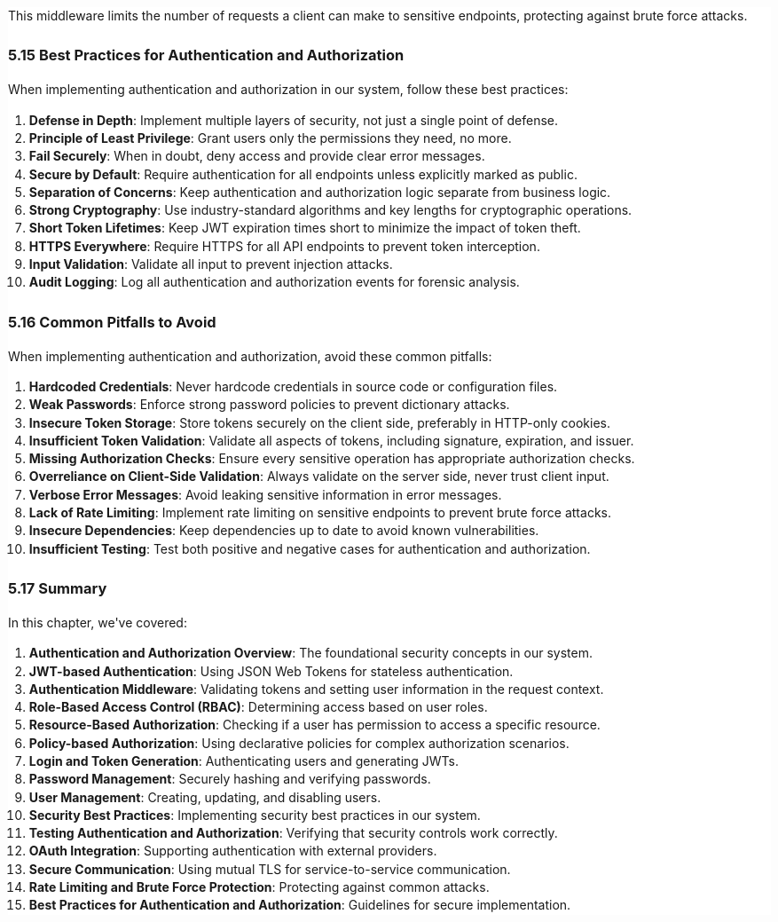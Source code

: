 This middleware limits the number of requests a client can make to sensitive endpoints, protecting against brute force attacks.

### 5.15 Best Practices for Authentication and Authorization

When implementing authentication and authorization in our system, follow these best practices:

1. **Defense in Depth**: Implement multiple layers of security, not just a single point of defense.
2. **Principle of Least Privilege**: Grant users only the permissions they need, no more.
3. **Fail Securely**: When in doubt, deny access and provide clear error messages.
4. **Secure by Default**: Require authentication for all endpoints unless explicitly marked as public.
5. **Separation of Concerns**: Keep authentication and authorization logic separate from business logic.
6. **Strong Cryptography**: Use industry-standard algorithms and key lengths for cryptographic operations.
7. **Short Token Lifetimes**: Keep JWT expiration times short to minimize the impact of token theft.
8. **HTTPS Everywhere**: Require HTTPS for all API endpoints to prevent token interception.
9. **Input Validation**: Validate all input to prevent injection attacks.
10. **Audit Logging**: Log all authentication and authorization events for forensic analysis.

### 5.16 Common Pitfalls to Avoid

When implementing authentication and authorization, avoid these common pitfalls:

1. **Hardcoded Credentials**: Never hardcode credentials in source code or configuration files.
2. **Weak Passwords**: Enforce strong password policies to prevent dictionary attacks.
3. **Insecure Token Storage**: Store tokens securely on the client side, preferably in HTTP-only cookies.
4. **Insufficient Token Validation**: Validate all aspects of tokens, including signature, expiration, and issuer.
5. **Missing Authorization Checks**: Ensure every sensitive operation has appropriate authorization checks.
6. **Overreliance on Client-Side Validation**: Always validate on the server side, never trust client input.
7. **Verbose Error Messages**: Avoid leaking sensitive information in error messages.
8. **Lack of Rate Limiting**: Implement rate limiting on sensitive endpoints to prevent brute force attacks.
9. **Insecure Dependencies**: Keep dependencies up to date to avoid known vulnerabilities.
10. **Insufficient Testing**: Test both positive and negative cases for authentication and authorization.

### 5.17 Summary

In this chapter, we've covered:

1. **Authentication and Authorization Overview**: The foundational security concepts in our system.
2. **JWT-based Authentication**: Using JSON Web Tokens for stateless authentication.
3. **Authentication Middleware**: Validating tokens and setting user information in the request context.
4. **Role-Based Access Control (RBAC)**: Determining access based on user roles.
5. **Resource-Based Authorization**: Checking if a user has permission to access a specific resource.
6. **Policy-based Authorization**: Using declarative policies for complex authorization scenarios.
7. **Login and Token Generation**: Authenticating users and generating JWTs.
8. **Password Management**: Securely hashing and verifying passwords.
9. **User Management**: Creating, updating, and disabling users.
10. **Security Best Practices**: Implementing security best practices in our system.
11. **Testing Authentication and Authorization**: Verifying that security controls work correctly.
12. **OAuth Integration**: Supporting authentication with external providers.
13. **Secure Communication**: Using mutual TLS for service-to-service communication.
14. **Rate Limiting and Brute Force Protection**: Protecting against common attacks.
15. **Best Practices for Authentication and Authorization**: Guidelines for secure implementation.